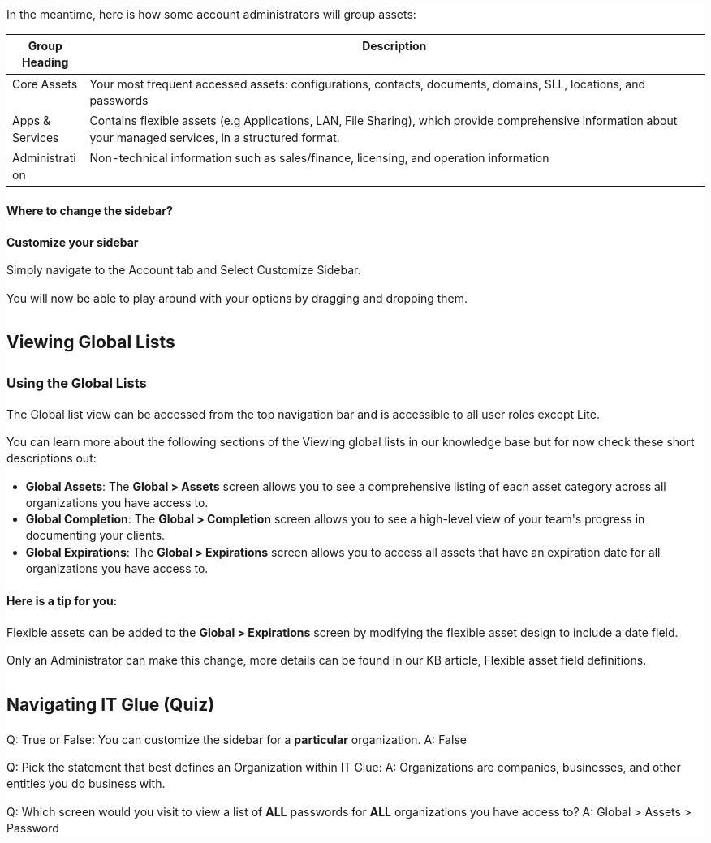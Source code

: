 In the meantime, here is how some account administrators will group assets:


| Group Heading   | Description                                                                                                                                                 |
|---------------  |-------------------------------------------------------------------------------------------------------------------------------------------------------------|
| Core Assets     | Your most frequent accessed assets: configurations, contacts, documents, domains, SLL, locations, and passwords                                             |
| Apps & Services | Contains flexible assets (e.g Applications, LAN, File Sharing), which provide comprehensive information about your managed services, in a structured format.|
| Administration  | Non-technical information such as sales/finance, licensing, and operation information                                                                       |



#### Where to change the sidebar?

**Customize your sidebar**

Simply navigate to the Account tab and Select Customize Sidebar. 

You will now be able to play around with your options by dragging and dropping them. 

## Viewing Global Lists

### Using the Global Lists

The Global list view can be accessed from the top navigation bar and is accessible to all user roles except Lite.

You can learn more about the following sections of the Viewing global lists in our knowledge base but for now check these short descriptions out:

- **Global Assets**: The **Global > Assets** screen allows you to see a comprehensive listing of each asset category across all organizations you have access to.
- **Global Completion**: The **Global > Completion** screen allows you to see a high-level view of your team's progress in documenting your clients.
- **Global Expirations**: The **Global > Expirations** screen allows you to access all assets that have an expiration date for all organizations you have access to.

#### Here is a tip for you:

Flexible assets can be added to the **Global > Expirations** screen by modifying the flexible asset design to include a date field. 

Only an Administrator can make this change, more details can be found in our KB article, Flexible asset field definitions.

## Navigating IT Glue (Quiz)

Q: True or False: You can customize the sidebar for a **particular** organization.
A: False

Q: Pick the statement that best defines an Organization within IT Glue:
A: Organizations are companies, businesses, and other entities you do business with.

Q: Which screen would you visit to view a list of **ALL** passwords for **ALL** organizations you have access to?
A: Global > Assets > Password
